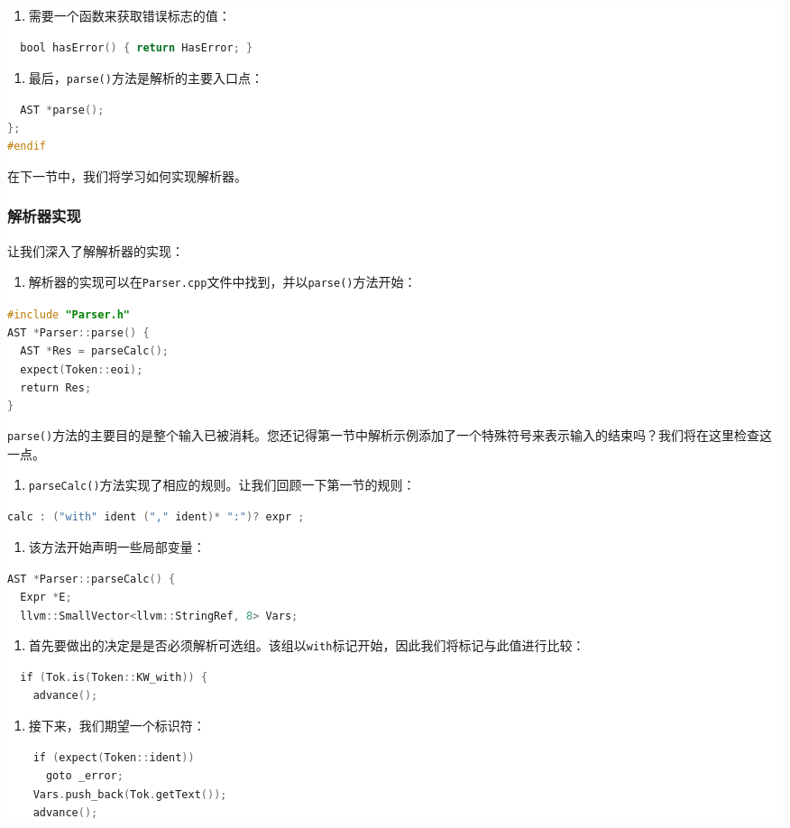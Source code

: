 1.  需要一个函数来获取错误标志的值：

```cpp
  bool hasError() { return HasError; }
```

1.  最后，`parse()`方法是解析的主要入口点：

```cpp
  AST *parse();
};
#endif
```

在下一节中，我们将学习如何实现解析器。

### 解析器实现

让我们深入了解解析器的实现：

1.  解析器的实现可以在`Parser.cpp`文件中找到，并以`parse()`方法开始：

```cpp
#include "Parser.h"
AST *Parser::parse() {
  AST *Res = parseCalc();
  expect(Token::eoi);
  return Res;
}
```

`parse()`方法的主要目的是整个输入已被消耗。您还记得第一节中解析示例添加了一个特殊符号来表示输入的结束吗？我们将在这里检查这一点。

1.  `parseCalc()`方法实现了相应的规则。让我们回顾一下第一节的规则：

```cpp
calc : ("with" ident ("," ident)* ":")? expr ;
```

1.  该方法开始声明一些局部变量：

```cpp
AST *Parser::parseCalc() {
  Expr *E;
  llvm::SmallVector<llvm::StringRef, 8> Vars;
```

1.  首先要做出的决定是是否必须解析可选组。该组以`with`标记开始，因此我们将标记与此值进行比较：

```cpp
  if (Tok.is(Token::KW_with)) {
    advance();
```

1.  接下来，我们期望一个标识符：

```cpp
    if (expect(Token::ident))
      goto _error;
    Vars.push_back(Tok.getText());
    advance();
```

